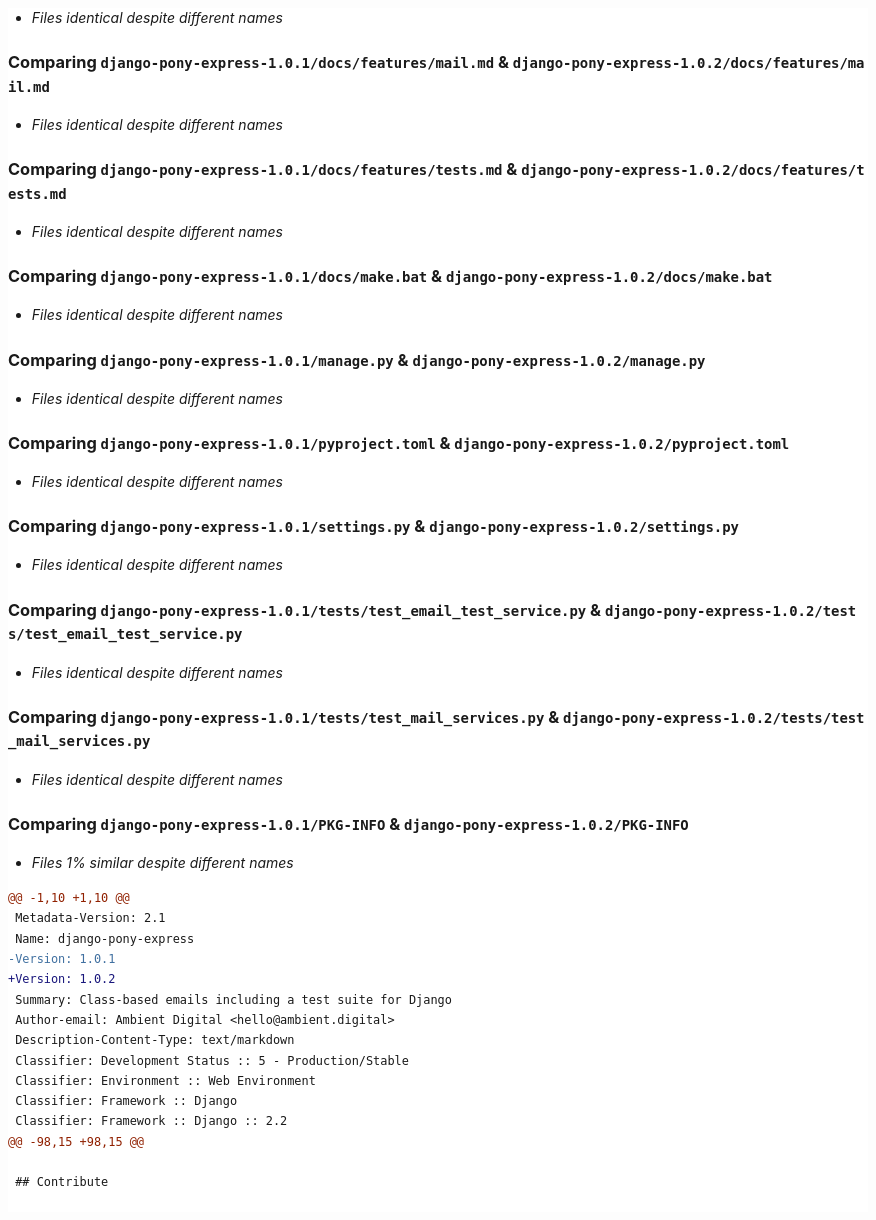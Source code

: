  * *Files identical despite different names*

### Comparing `django-pony-express-1.0.1/docs/features/mail.md` & `django-pony-express-1.0.2/docs/features/mail.md`

 * *Files identical despite different names*

### Comparing `django-pony-express-1.0.1/docs/features/tests.md` & `django-pony-express-1.0.2/docs/features/tests.md`

 * *Files identical despite different names*

### Comparing `django-pony-express-1.0.1/docs/make.bat` & `django-pony-express-1.0.2/docs/make.bat`

 * *Files identical despite different names*

### Comparing `django-pony-express-1.0.1/manage.py` & `django-pony-express-1.0.2/manage.py`

 * *Files identical despite different names*

### Comparing `django-pony-express-1.0.1/pyproject.toml` & `django-pony-express-1.0.2/pyproject.toml`

 * *Files identical despite different names*

### Comparing `django-pony-express-1.0.1/settings.py` & `django-pony-express-1.0.2/settings.py`

 * *Files identical despite different names*

### Comparing `django-pony-express-1.0.1/tests/test_email_test_service.py` & `django-pony-express-1.0.2/tests/test_email_test_service.py`

 * *Files identical despite different names*

### Comparing `django-pony-express-1.0.1/tests/test_mail_services.py` & `django-pony-express-1.0.2/tests/test_mail_services.py`

 * *Files identical despite different names*

### Comparing `django-pony-express-1.0.1/PKG-INFO` & `django-pony-express-1.0.2/PKG-INFO`

 * *Files 1% similar despite different names*

```diff
@@ -1,10 +1,10 @@
 Metadata-Version: 2.1
 Name: django-pony-express
-Version: 1.0.1
+Version: 1.0.2
 Summary: Class-based emails including a test suite for Django
 Author-email: Ambient Digital <hello@ambient.digital>
 Description-Content-Type: text/markdown
 Classifier: Development Status :: 5 - Production/Stable
 Classifier: Environment :: Web Environment
 Classifier: Framework :: Django
 Classifier: Framework :: Django :: 2.2
@@ -98,15 +98,15 @@
 
 ## Contribute
 
```